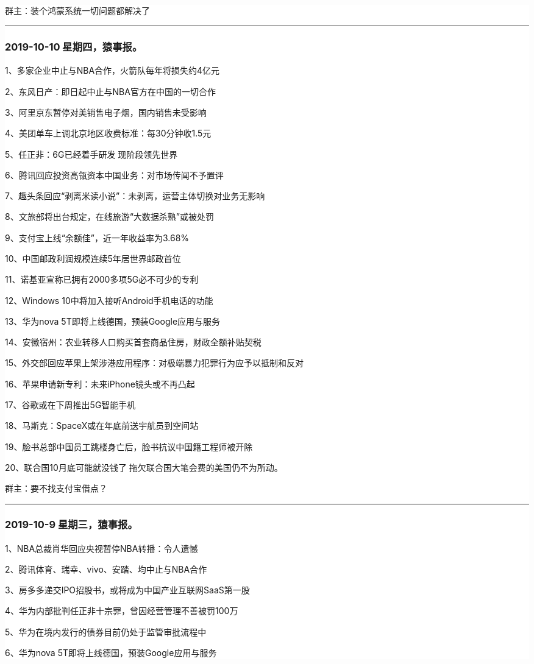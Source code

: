 群主：装个鸿蒙系统一切问题都解决了

--------------------------------------

### 2019-10-10   星期四，猿事报。

1、多家企业中止与NBA合作，火箭队每年将损失约4亿元

2、东风日产：即日起中止与NBA官方在中国的一切合作

3、阿里京东暂停对美销售电子烟，国内销售未受影响

4、美团单车上调北京地区收费标准：每30分钟收1.5元

5、任正非：6G已经着手研发 现阶段领先世界

6、腾讯回应投资高瓴资本中国业务：对市场传闻不予置评

7、趣头条回应“剥离米读小说”：未剥离，运营主体切换对业务无影响

8、文旅部将出台规定，在线旅游“大数据杀熟”或被处罚

9、支付宝上线“余额佳”，近一年收益率为3.68%

10、中国邮政利润规模连续5年居世界邮政首位

11、诺基亚宣称已拥有2000多项5G必不可少的专利

12、Windows 10中将加入接听Android手机电话的功能

13、华为nova 5T即将上线德国，预装Google应用与服务

14、安徽宿州：农业转移人口购买首套商品住房，财政全额补贴契税

15、外交部回应苹果上架涉港应用程序：对极端暴力犯罪行为应予以抵制和反对

16、苹果申请新专利：未来iPhone镜头或不再凸起

17、谷歌或在下周推出5G智能手机

18、马斯克：SpaceX或在年底前送宇航员到空间站

19、脸书总部中国员工跳楼身亡后，脸书抗议中国籍工程师被开除

20、联合国10月底可能就没钱了 拖欠联合国大笔会费的美国仍不为所动。

群主：要不找支付宝借点？

--------------------------------------

### 2019-10-9   星期三，猿事报。

1、NBA总裁肖华回应央视暂停NBA转播：令人遗憾

2、腾讯体育、瑞幸、vivo、安踏、均中止与NBA合作

3、房多多递交IPO招股书，或将成为中国产业互联网SaaS第一股

4、华为内部批判任正非十宗罪，曾因经营管理不善被罚100万

5、华为在境内发行的债券目前仍处于监管审批流程中

6、华为nova 5T即将上线德国，预装Google应用与服务
